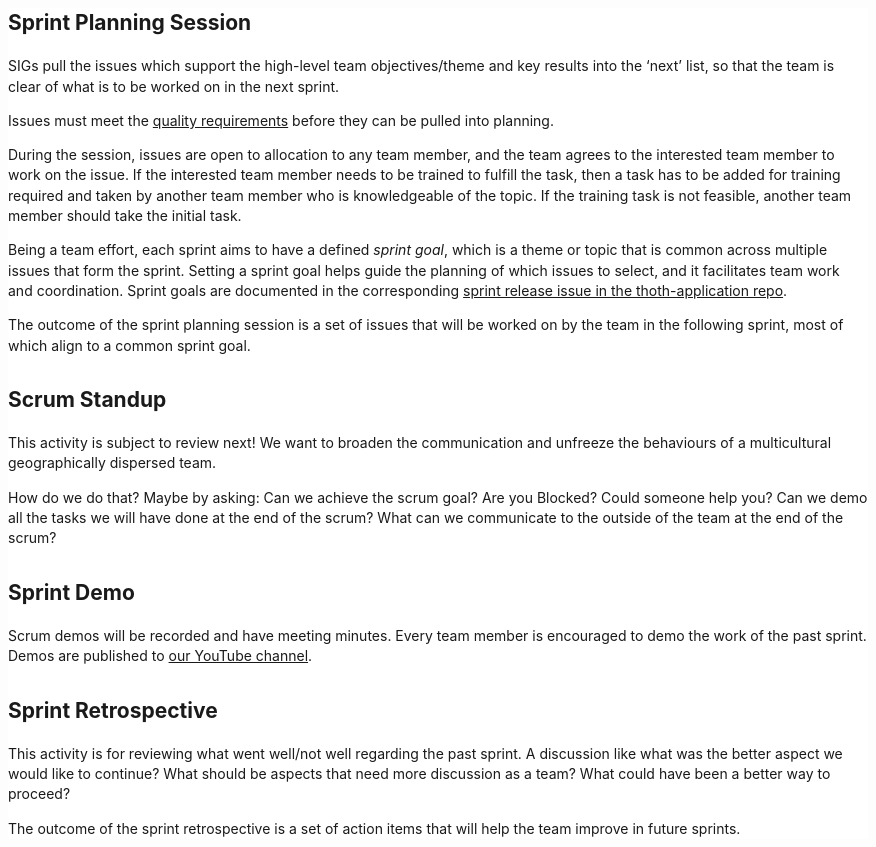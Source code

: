 ## Sprint Planning Session

SIGs pull the issues which support the high-level team objectives/theme and key results into the ‘next’ list, so that the
team is clear of what is to be worked on in the next sprint.

Issues must meet the [quality requirements](#requirements) before they can be pulled into planning.

During the session, issues are open to allocation to any team member, and the team agrees to the interested team member
to work on the issue. If the interested team member needs to be trained to fulfill the task, then a
task has to be added for training required and taken by another team member who is knowledgeable of the topic. If the training task is not feasible, another team member should
take the initial task.

Being a team effort, each sprint aims to have a defined *sprint goal*, which is
a theme or topic that is common across multiple issues that form the
sprint. Setting a sprint goal helps guide the planning of which issues to
select, and it facilitates team work and coordination. Sprint goals are
documented in the corresponding [sprint release issue in the thoth-application repo](https://github.com/thoth-station/thoth-application/issues?q=is%3Aissue+label%3Aarea%2Frelease-eng+is%3Aopen).

The outcome of the sprint planning session is a set of issues that will be worked on by the team in the following sprint, most of which align to a common sprint goal.

## Scrum Standup

This activity is subject to review next! We want to broaden the communication and unfreeze the behaviours of a
multicultural geographically dispersed team.

How do we do that?
Maybe by asking: Can we achieve the scrum goal? Are you Blocked? Could someone help you? Can we demo all the tasks we
will have done at the end of the scrum? What can we communicate to the outside of the team at the end of the scrum?

## Sprint Demo

Scrum demos will be recorded and have meeting minutes. Every team member is encouraged to demo the work of the past
sprint. Demos are published to [our YouTube channel](https://www.youtube.com/channel/UClUIDuq_hQ6vlzmqM59B2Lw).

## Sprint Retrospective

This activity is for reviewing what went well/not well regarding the past sprint. A discussion like what was the better
aspect we would like to continue? What should be aspects that need more discussion as a team? What could have been a
better way to proceed?

The outcome of the sprint retrospective is a set of action items that will help the team improve in future sprints.
